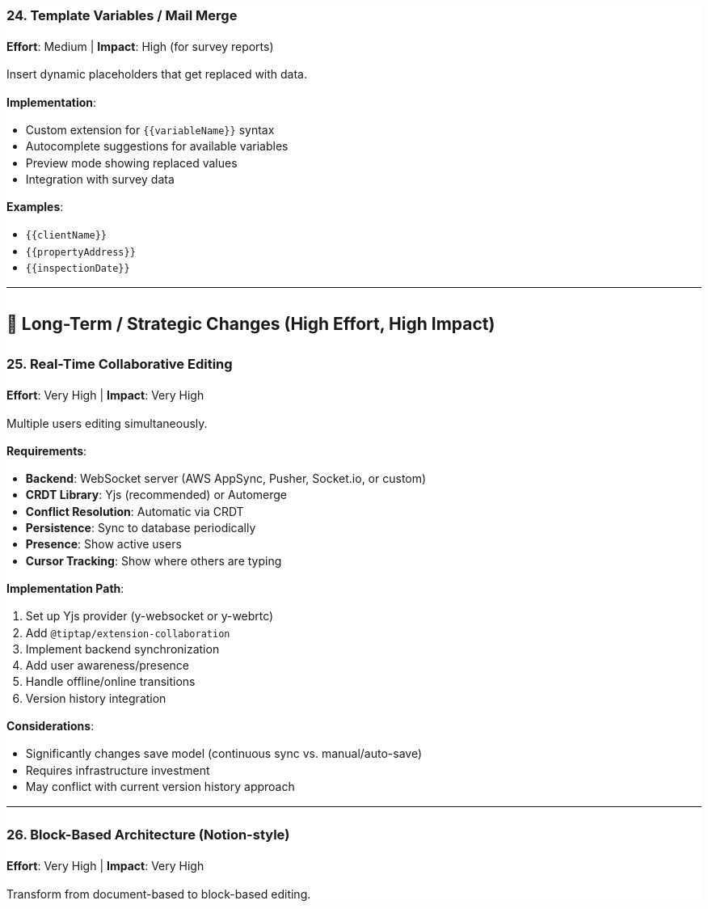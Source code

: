 
### 24. **Template Variables / Mail Merge**
**Effort**: Medium | **Impact**: High (for survey reports)

Insert dynamic placeholders that get replaced with data.

**Implementation**:
- Custom extension for `{{variableName}}` syntax
- Autocomplete suggestions for available variables
- Preview mode showing replaced values
- Integration with survey data

**Examples**:
- `{{clientName}}`
- `{{propertyAddress}}`
- `{{inspectionDate}}`

---

## 🔮 Long-Term / Strategic Changes (High Effort, High Impact)

### 25. **Real-Time Collaborative Editing**
**Effort**: Very High | **Impact**: Very High

Multiple users editing simultaneously.

**Requirements**:
- **Backend**: WebSocket server (AWS AppSync, Pusher, Socket.io, or custom)
- **CRDT Library**: Yjs (recommended) or Automerge
- **Conflict Resolution**: Automatic via CRDT
- **Persistence**: Sync to database periodically
- **Presence**: Show active users
- **Cursor Tracking**: Show where others are typing

**Implementation Path**:
1. Set up Yjs provider (y-websocket or y-webrtc)
2. Add `@tiptap/extension-collaboration`
3. Implement backend synchronization
4. Add user awareness/presence
5. Handle offline/online transitions
6. Version history integration

**Considerations**:
- Significantly changes save model (continuous sync vs. manual/auto-save)
- Requires infrastructure investment
- May conflict with current version history approach

---

### 26. **Block-Based Architecture (Notion-style)**
**Effort**: Very High | **Impact**: Very High

Transform from document-based to block-based editing.
